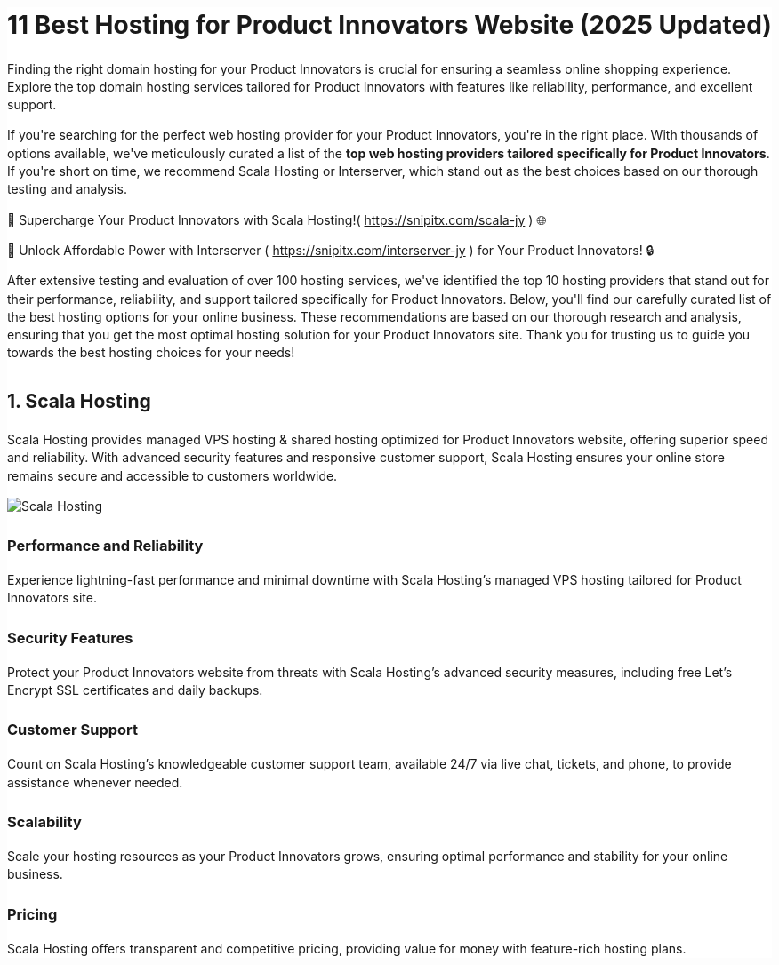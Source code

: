 # 11 Best Hosting for Product Innovators Website (2025 Updated)

Finding the right domain hosting for your Product Innovators is crucial for ensuring a seamless online shopping experience. Explore the top domain hosting services tailored for Product Innovators with features like reliability, performance, and excellent support.

If you're searching for the perfect web hosting provider for your Product Innovators, you're in the right place. With thousands of options available, we've meticulously curated a list of the **top web hosting providers tailored specifically for Product Innovators**. If you're short on time, we recommend Scala Hosting or Interserver, which stand out as the best choices based on our thorough testing and analysis.

🚀 Supercharge Your Product Innovators with Scala Hosting!( https://snipitx.com/scala-jy ) 🌐 

💸 Unlock Affordable Power with Interserver ( https://snipitx.com/interserver-jy ) for Your Product Innovators! 🔒

After extensive testing and evaluation of over 100 hosting services, we've identified the top 10 hosting providers that stand out for their performance, reliability, and support tailored specifically for Product Innovators. Below, you'll find our carefully curated list of the best hosting options for your online business. These recommendations are based on our thorough research and analysis, ensuring that you get the most optimal hosting solution for your Product Innovators site. Thank you for trusting us to guide you towards the best hosting choices for your needs!

## 1. Scala Hosting

Scala Hosting provides managed VPS hosting & shared hosting optimized for Product Innovators website, offering superior speed and reliability. With advanced security features and responsive customer support, Scala Hosting ensures your online store remains secure and accessible to customers worldwide.

![Scala Hosting](https://i.imgur.com/uJ5JIK3.png "Scala Web Hosting")

### Performance and Reliability
Experience lightning-fast performance and minimal downtime with Scala Hosting’s managed VPS hosting tailored for Product Innovators site.

### Security Features
Protect your Product Innovators website from threats with Scala Hosting’s advanced security measures, including free Let’s Encrypt SSL certificates and daily backups.

### Customer Support
Count on Scala Hosting’s knowledgeable customer support team, available 24/7 via live chat, tickets, and phone, to provide assistance whenever needed.

### Scalability
Scale your hosting resources as your Product Innovators grows, ensuring optimal performance and stability for your online business.

### Pricing
Scala Hosting offers transparent and competitive pricing, providing value for money with feature-rich hosting plans.
